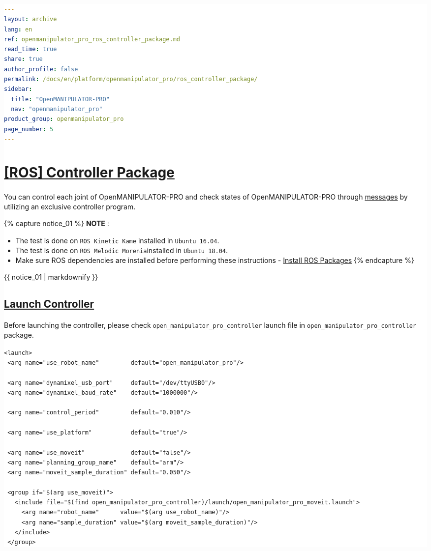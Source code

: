 ```yaml
---
layout: archive
lang: en
ref: openmanipulator_pro_ros_controller_package.md
read_time: true
share: true
author_profile: false
permalink: /docs/en/platform/openmanipulator_pro/ros_controller_package/
sidebar:
  title: "OpenMANIPULATOR-PRO"
  nav: "openmanipulator_pro"
product_group: openmanipulator_pro
page_number: 5
---
```


<div style="counter-reset: h1 4"></div>

# [[ROS] Controller Package](#ros-controller-package)

You can control each joint of OpenMANIPULATOR-PRO and check states of OpenMANIPULATOR-PRO through [messages](/docs/en/platform/openmanipulator_pro/ros_controller_package/#message-list) by utilizing an exclusive controller program.
 

{% capture notice_01 %}
**NOTE** :  
- The test is done on `ROS Kinetic Kame` installed in `Ubuntu 16.04`.
- The test is done on `ROS Melodic Morenia`installed in `Ubuntu 18.04`.
- Make sure ROS dependencies are installed before performing these instructions - [Install ROS Packages](/docs/en/platform/openmanipulator_pro/ros_setup/#install-ros-packages)
{% endcapture %}
<div class="notice--info">{{ notice_01 | markdownify }}</div>

## [Launch Controller](#launch-controller)

Before launching the controller, please check `open_manipulator_pro_controller` launch file in `open_manipulator_pro_controller` package.  

```
<launch>
 <arg name="use_robot_name"         default="open_manipulator_pro"/>

 <arg name="dynamixel_usb_port"     default="/dev/ttyUSB0"/>
 <arg name="dynamixel_baud_rate"    default="1000000"/>

 <arg name="control_period"         default="0.010"/>

 <arg name="use_platform"           default="true"/>

 <arg name="use_moveit"             default="false"/>
 <arg name="planning_group_name"    default="arm"/>
 <arg name="moveit_sample_duration" default="0.050"/>

 <group if="$(arg use_moveit)">
   <include file="$(find open_manipulator_pro_controller)/launch/open_manipulator_pro_moveit.launch">
     <arg name="robot_name"      value="$(arg use_robot_name)"/>
     <arg name="sample_duration" value="$(arg moveit_sample_duration)"/>
   </include>
 </group>

```

[rqt]: http://wiki.ros.org/rqt
[open_manipulator_msgs/GetJointPosition]: /docs/en/popup/open_manipulator_msgs_GetJointPosition/
[open_manipulator_msgs/GetKinematicsPose]: /docs/en/popup/open_manipulator_msgs_GetKinematicsPose/
[open_manipulator_msgs/SetJointPosition]: /docs/en/popup/open_manipulator_msgs_SetJointPosition/
[open_manipulator_msgs/SetKinematicsPose]: /docs/en/popup/open_manipulator_msgs_SetKinematicsPose/
[open_manipulator_msgs/SetActuatorState]: /docs/en/popup/open_manipulator_msgs_SetActuatorState/
[open_manipulator_msgs/SetDrawingTrajectory]: /docs/en/popup/open_manipulator_msgs_SetDrawingTrajectory/
[std_msgs/Float64]: /docs/en/popup/std_msgs_Float64_msg/
[std_msgs/Empty]: /docs/en/popup/std_msgs_Empty_msg/
[moveit_msgs/DisplayTrajectory]: /docs/en/popup/moveit_msgs_DisplayTrajectory_msg/
[moveit_msgs/MoveGroupActionGoal]: /docs/en/popup/moveit_msgs_MoveGroup_action/
[moveit_msgs/ExecuteTrajectoryActionGoal]: /docs/en/popup/moveit_msgs_ExecuteTrajectory_action/
[sensor_msgs/JointState]: /docs/en/popup/sensor_msgs_JointState_msg/
[open_manipulator_msgs/KinematicsPose]: /docs/en/popup/open_manipulator_msgs_KinematicsPose/
[open_manipulator_msgs/OpenManipulatorState]: /docs/en/popup/open_manipulator_msgs_OpenManipulatorState/
[std_msgs/String]: /docs/en/popup/std_msgs_string/
[task space]: /docs/en/popup/open_manipulator_coordinates/
[joint space]: /docs/en/popup/open_manipulator_coordinates/